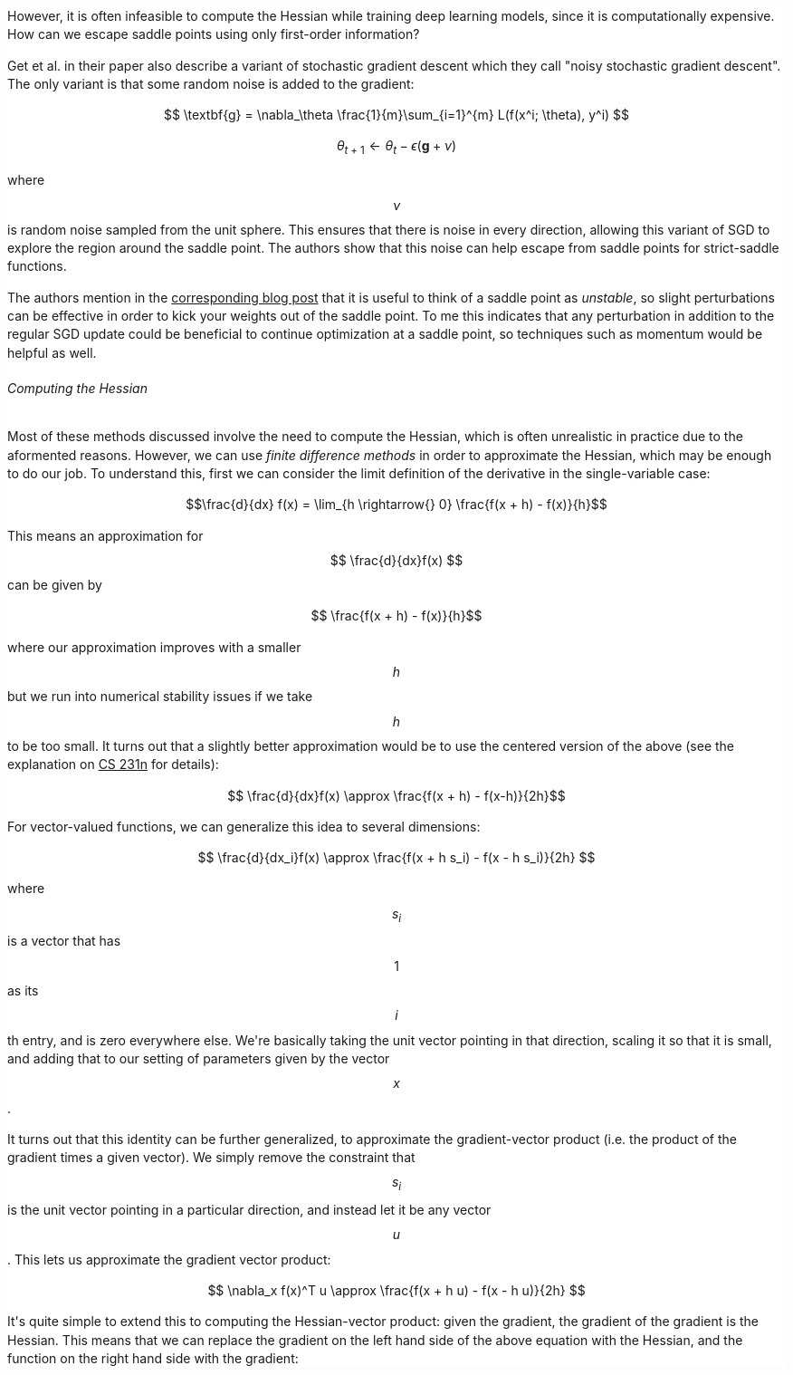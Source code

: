 However, it is often infeasible to compute the Hessian while training deep learning models, since it is computationally expensive. How can we escape saddle points using only first-order information? 

Get et al. in their paper also describe a variant of stochastic gradient descent which they call "noisy stochastic gradient descent". The only variant is that some random noise is added to the gradient:

$$ \textbf{g} = \nabla_\theta \frac{1}{m}\sum_{i=1}^{m} L(f(x^i; \theta), y^i) $$

$$ \theta_{t+1} \leftarrow{} \theta_{t} - \epsilon (\textbf{g} + \nu) $$

where $$ \nu$$ is random noise sampled from the unit sphere. This ensures that there is noise in every direction, allowing this variant of SGD to explore the region around the saddle point. The authors show that this noise can help escape from saddle points for strict-saddle functions.

The authors mention in the [corresponding blog post](http://www.offconvex.org/2016/03/22/saddlepoints/) that it is useful to think of a saddle point as *unstable*, so slight perturbations can be effective in order to kick your weights out of the saddle point. To me this indicates that any perturbation in addition to the regular SGD update could be beneficial to continue optimization at a saddle point, so techniques such as momentum would be helpful as well.

###### Computing the Hessian

Most of these methods discussed involve the need to compute the Hessian, which is often unrealistic in practice due to the aformented reasons. However, we can use *finite difference methods* in order to approximate the Hessian, which may be enough to do our job. To understand this, first we can consider the limit definition of the derivative in the single-variable case:

$$\frac{d}{dx} f(x) = \lim_{h \rightarrow{} 0} \frac{f(x + h) - f(x)}{h}$$

This means an approximation for $$ \frac{d}{dx}f(x) $$ can be given by

$$ \frac{f(x + h) - f(x)}{h}$$ 

where our approximation improves with a smaller $$ h$$ but we run into numerical stability issues if we take $$ h$$ to be too small. It turns out that a slightly better approximation would be to use the centered version of the above (see the explanation on [CS 231n](http://cs231n.github.io/neural-networks-3/#gradcheck) for details):

$$ \frac{d}{dx}f(x) \approx  \frac{f(x + h) - f(x-h)}{2h}$$

For vector-valued functions, we can generalize this idea to several dimensions:

$$ \frac{d}{dx_i}f(x) \approx \frac{f(x + h s_i) - f(x - h s_i)}{2h} $$ 

where $$ s_i$$ is a vector that has $$ 1 $$ as its $$i$$th entry, and is zero everywhere else. We're basically taking the unit vector pointing in that direction, scaling it so that it is small, and adding that to our setting of parameters given by the vector $$ x $$. 

It turns out that this identity can be further generalized, to approximate the gradient-vector product (i.e. the product of the gradient times a given vector). We simply remove the constraint that $$ s_i$$ is the unit vector pointing in a particular direction, and instead let it be any vector $$ u$$. This lets us approximate the gradient vector product:

$$ \nabla_x f(x)^T u \approx  \frac{f(x + h u) - f(x - h u)}{2h} $$

It's quite simple to extend this to computing the Hessian-vector product: given the gradient, the gradient of the gradient is the Hessian. This means that we can replace the gradient on the left hand side of the above equation with the Hessian, and the function on the right hand side with the gradient:
